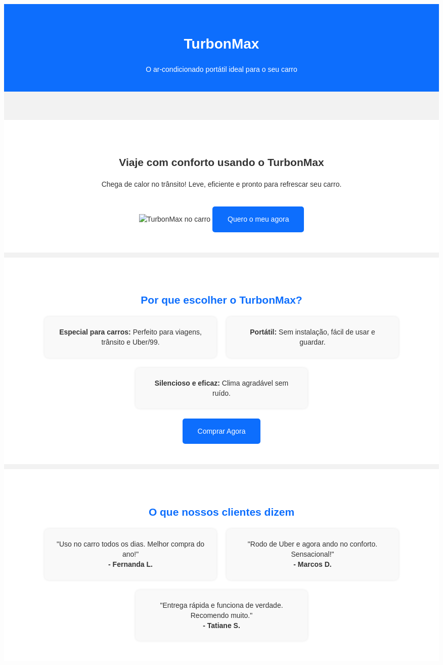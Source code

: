 <!DOCTYPE html><html lang="pt-br">
<head>
  <meta charset="UTF-8" />
  <meta name="viewport" content="width=device-width, initial-scale=1.0" />
  <title>TurbonMax - Ar-condicionado Portátil para Carros</title>
  <style>
    body { font-family: Arial, sans-serif; margin: 0; padding: 0; background: #f2f2f2; color: #333; }
    header, footer { background: #0d6efd; color: white; padding: 20px; text-align: center; }
    .hero { background: white; padding: 40px 20px; text-align: center; }
    .hero img { width: 300px; max-width: 90%; }
    .section { padding: 40px 20px; background: white; margin-top: 10px; text-align: center; }
    .section h2 { color: #0d6efd; }
    .benefits, .testimonials { display: flex; flex-wrap: wrap; gap: 20px; justify-content: center; }
    .benefit, .testimonial { background: #f9f9f9; padding: 20px; border-radius: 8px; width: 300px; box-shadow: 0 0 5px rgba(0,0,0,0.1); }
    .cta-button { background: #0d6efd; color: white; padding: 15px 30px; text-decoration: none; border-radius: 5px; display: inline-block; margin-top: 20px; }
    footer a { color: white; text-decoration: underline; }
    .floating-button {
      position: fixed;
      bottom: 20px;
      right: 20px;
      background: #0d6efd;
      color: white;
      padding: 15px 20px;
      border-radius: 50px;
      box-shadow: 0 4px 10px rgba(0, 0, 0, 0.3);
      text-decoration: none;
      font-weight: bold;
      z-index: 999;
    }
    .floating-button:hover {
      background: #0b5ed7;
    }
  </style>
</head>
<body>
  <header>
    <h1>TurbonMax</h1>
    <p>O ar-condicionado portátil ideal para o seu carro</p>
  </header>  <section class="hero">
    <h2>Viaje com conforto usando o TurbonMax</h2>
    <p>Chega de calor no trânsito! Leve, eficiente e pronto para refrescar seu carro.</p>
    <img src="https://via.placeholder.com/300x200" alt="TurbonMax no carro" />
    <a href="#comprar" class="cta-button">Quero o meu agora</a>
  </section>  <section class="section">
    <h2>Por que escolher o TurbonMax?</h2>
    <div class="benefits">
      <div class="benefit"><strong>Especial para carros:</strong> Perfeito para viagens, trânsito e Uber/99.</div>
      <div class="benefit"><strong>Portátil:</strong> Sem instalação, fácil de usar e guardar.</div>
      <div class="benefit"><strong>Silencioso e eficaz:</strong> Clima agradável sem ruído.</div>
    </div>
    <a href="#comprar" class="cta-button">Comprar Agora</a>
  </section>  <section class="section">
    <h2>O que nossos clientes dizem</h2>
    <div class="testimonials">
      <div class="testimonial">"Uso no carro todos os dias. Melhor compra do ano!"<br><strong>- Fernanda L.</strong></div>
      <div class="testimonial">"Rodo de Uber e agora ando no conforto. Sensacional!"<br><strong>- Marcos D.</strong></div>
      <div class="testimonial">"Entrega rápida e funciona de verdade. Recomendo muito."<br><strong>- Tatiane S.</strong></div>